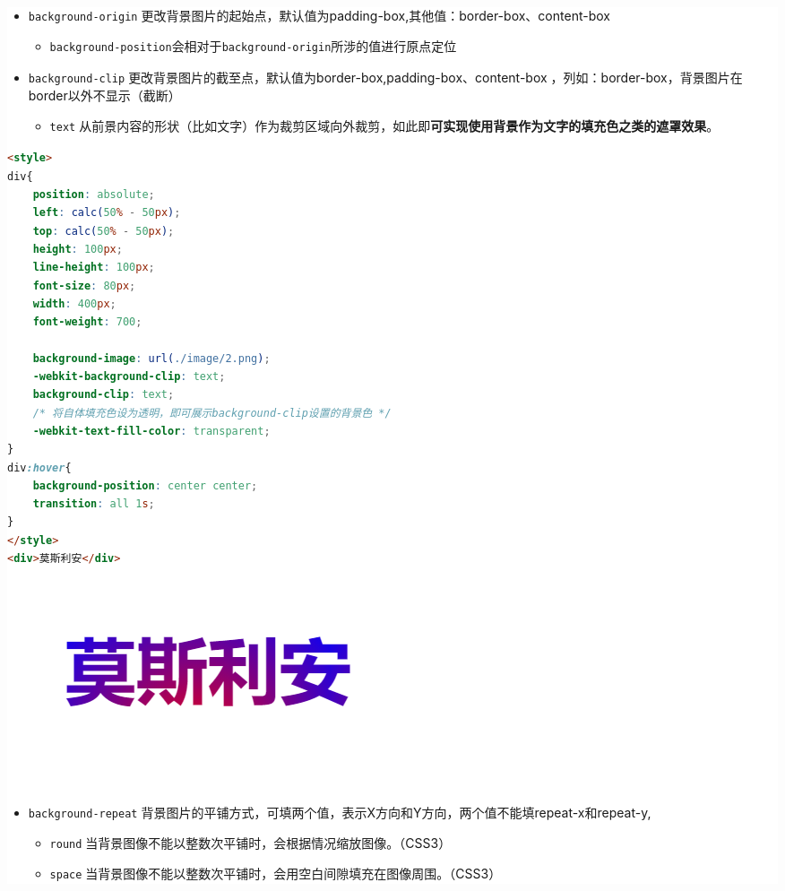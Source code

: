 - ``background-origin`` 更改背景图片的起始点，默认值为padding-box,其他值：border-box、content-box  
   
  - ``background-position``会相对于``background-origin``所涉的值进行原点定位

- ``background-clip``  更改背景图片的截至点，默认值为border-box,padding-box、content-box ，列如：border-box，背景图片在border以外不显示（截断）

    - ``text`` 从前景内容的形状（比如文字）作为裁剪区域向外裁剪，如此即**可实现使用背景作为文字的填充色之类的遮罩效果**。

```html
<style>
div{
    position: absolute;
    left: calc(50% - 50px);
    top: calc(50% - 50px);
    height: 100px;
    line-height: 100px;
    font-size: 80px;
    width: 400px;
    font-weight: 700;

    background-image: url(./image/2.png);
    -webkit-background-clip: text;
    background-clip: text;
    /* 将自体填充色设为透明，即可展示background-clip设置的背景色 */
    -webkit-text-fill-color: transparent;
}
div:hover{
    background-position: center center;
    transition: all 1s;
}
</style>
<div>莫斯利安</div>
```

![](笔记图片/2021-06-08-02-44-21.png)

- ``background-repeat`` 背景图片的平铺方式，可填两个值，表示X方向和Y方向，两个值不能填repeat-x和repeat-y,

  - ``round`` 当背景图像不能以整数次平铺时，会根据情况缩放图像。（CSS3）
  
  - ``space`` 当背景图像不能以整数次平铺时，会用空白间隙填充在图像周围。（CSS3）
